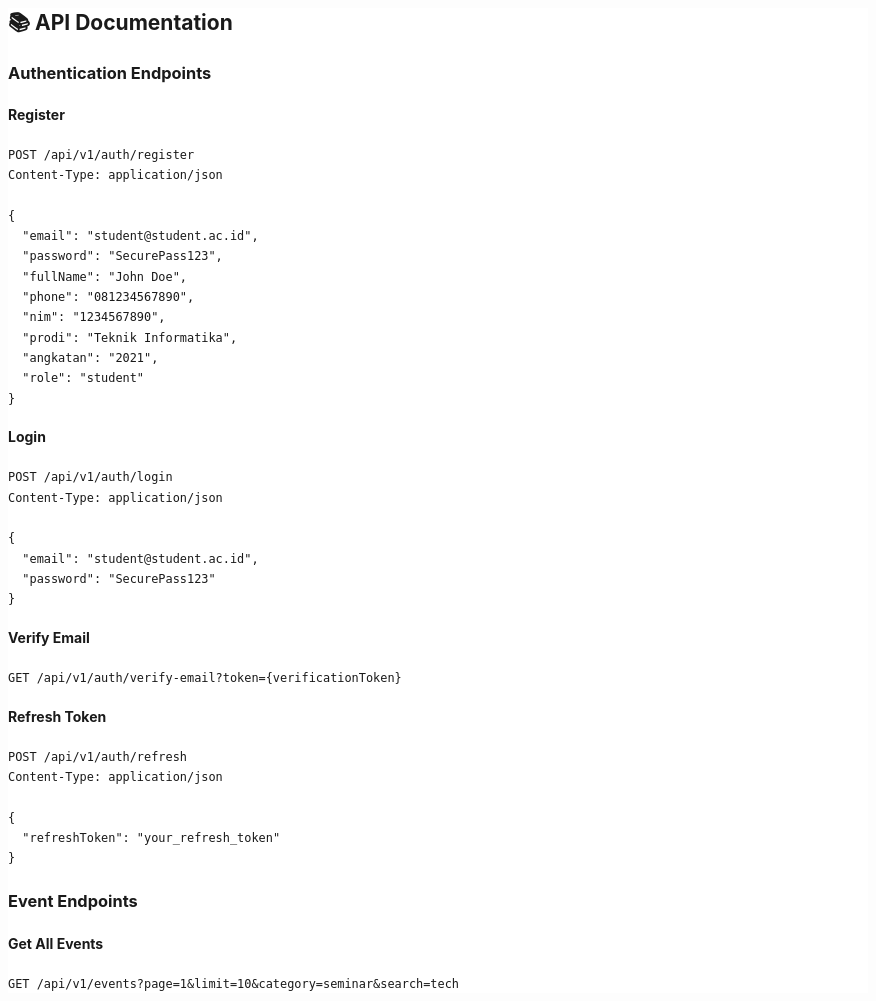 ## 📚 API Documentation

### Authentication Endpoints

#### Register
```http
POST /api/v1/auth/register
Content-Type: application/json

{
  "email": "student@student.ac.id",
  "password": "SecurePass123",
  "fullName": "John Doe",
  "phone": "081234567890",
  "nim": "1234567890",
  "prodi": "Teknik Informatika",
  "angkatan": "2021",
  "role": "student"
}
```

#### Login
```http
POST /api/v1/auth/login
Content-Type: application/json

{
  "email": "student@student.ac.id",
  "password": "SecurePass123"
}
```

#### Verify Email
```http
GET /api/v1/auth/verify-email?token={verificationToken}
```

#### Refresh Token
```http
POST /api/v1/auth/refresh
Content-Type: application/json

{
  "refreshToken": "your_refresh_token"
}
```

### Event Endpoints

#### Get All Events
```http
GET /api/v1/events?page=1&limit=10&category=seminar&search=tech
```
